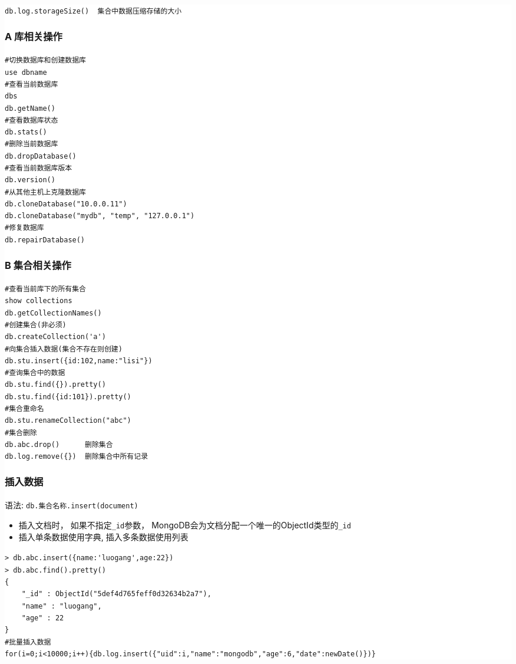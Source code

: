 ```
db.log.storageSize()  集合中数据压缩存储的大小
```

### **A 库相关操作**

```
#切换数据库和创建数据库
use dbname
#查看当前数据库
dbs
db.getName()
#查看数据库状态
db.stats()
#删除当前数据库
db.dropDatabase()
#查看当前数据库版本
db.version()
#从其他主机上克隆数据库
db.cloneDatabase("10.0.0.11")
db.cloneDatabase("mydb", "temp", "127.0.0.1")
#修复数据库
db.repairDatabase()
```

### **B 集合相关操作**

```
#查看当前库下的所有集合
show collections    
db.getCollectionNames()
#创建集合(非必须)
db.createCollection('a')
#向集合插入数据(集合不存在则创建)
db.stu.insert({id:102,name:"lisi"})
#查询集合中的数据
db.stu.find({}).pretty()
db.stu.find({id:101}).pretty()
#集合重命名
db.stu.renameCollection("abc")
#集合删除
db.abc.drop()      删除集合
db.log.remove({})  删除集合中所有记录
```

### **插入数据**

语法: `db.集合名称.insert(document)`

- 插⼊⽂档时， 如果不指定`_id`参数， MongoDB会为⽂档分配⼀个唯⼀的ObjectId类型的`_id`
- 插入单条数据使用字典, 插入多条数据使用列表

```
> db.abc.insert({name:'luogang',age:22})
> db.abc.find().pretty()
{
	"_id" : ObjectId("5def4d765feff0d32634b2a7"),
	"name" : "luogang",
	"age" : 22
}
#批量插入数据
for(i=0;i<10000;i++){db.log.insert({"uid":i,"name":"mongodb","age":6,"date":newDate()})}
```
